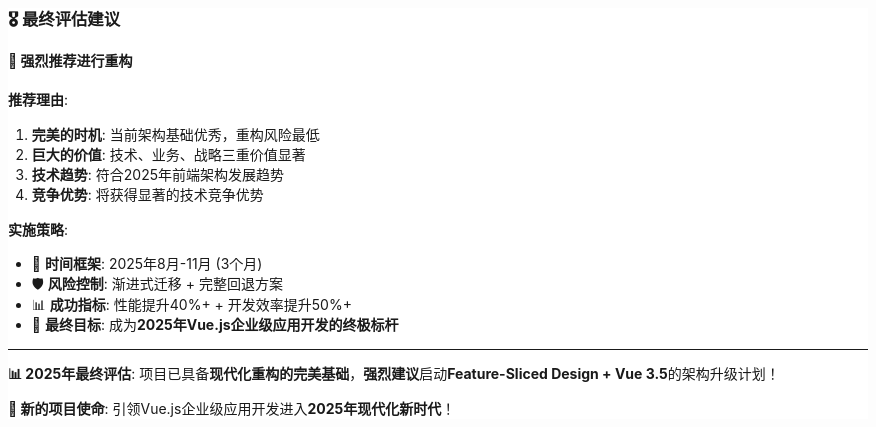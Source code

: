 ### 🎖️ **最终评估建议**

#### 🌟 **强烈推荐进行重构**

**推荐理由**:
1. **完美的时机**: 当前架构基础优秀，重构风险最低
2. **巨大的价值**: 技术、业务、战略三重价值显著
3. **技术趋势**: 符合2025年前端架构发展趋势
4. **竞争优势**: 将获得显著的技术竞争优势

**实施策略**:
- 📅 **时间框架**: 2025年8月-11月 (3个月)
- 🛡️ **风险控制**: 渐进式迁移 + 完整回退方案
- 📊 **成功指标**: 性能提升40%+ + 开发效率提升50%+
- 🎯 **最终目标**: 成为**2025年Vue.js企业级应用开发的终极标杆**

---

**📊 2025年最终评估**: 项目已具备**现代化重构的完美基础**，**强烈建议**启动**Feature-Sliced Design + Vue 3.5**的架构升级计划！

**🎯 新的项目使命**: 引领Vue.js企业级应用开发进入**2025年现代化新时代**！